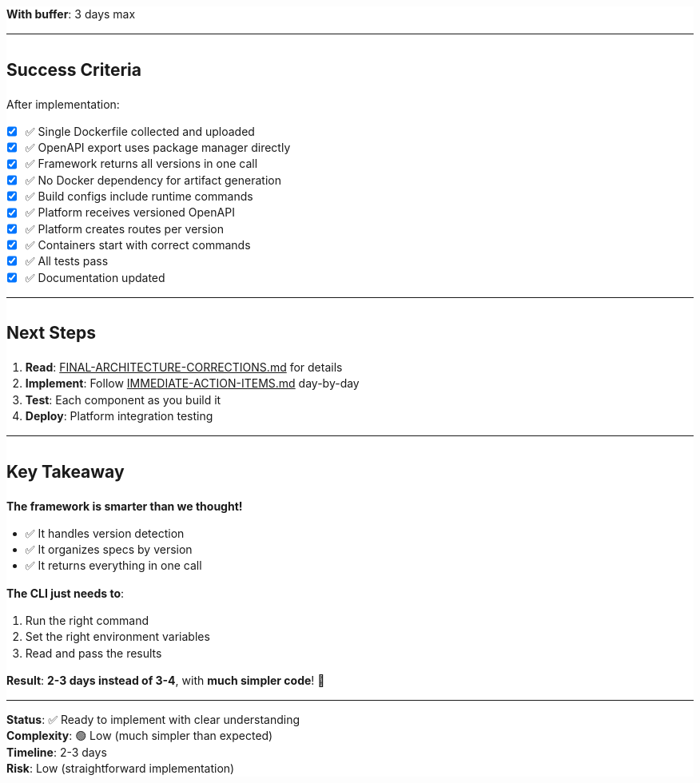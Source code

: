 **With buffer**: 3 days max

---

## Success Criteria

After implementation:

- [x] ✅ Single Dockerfile collected and uploaded
- [x] ✅ OpenAPI export uses package manager directly
- [x] ✅ Framework returns all versions in one call
- [x] ✅ No Docker dependency for artifact generation
- [x] ✅ Build configs include runtime commands
- [x] ✅ Platform receives versioned OpenAPI
- [x] ✅ Platform creates routes per version
- [x] ✅ Containers start with correct commands
- [x] ✅ All tests pass
- [x] ✅ Documentation updated

---

## Next Steps

1. **Read**: [FINAL-ARCHITECTURE-CORRECTIONS.md](./FINAL-ARCHITECTURE-CORRECTIONS.md) for details
2. **Implement**: Follow [IMMEDIATE-ACTION-ITEMS.md](./IMMEDIATE-ACTION-ITEMS.md) day-by-day
3. **Test**: Each component as you build it
4. **Deploy**: Platform integration testing

---

## Key Takeaway

**The framework is smarter than we thought!**

- ✅ It handles version detection
- ✅ It organizes specs by version
- ✅ It returns everything in one call

**The CLI just needs to**:
1. Run the right command
2. Set the right environment variables
3. Read and pass the results

**Result**: **2-3 days instead of 3-4**, with **much simpler code**! 🎉

---

**Status**: ✅ Ready to implement with clear understanding  
**Complexity**: 🟢 Low (much simpler than expected)  
**Timeline**: 2-3 days  
**Risk**: Low (straightforward implementation)

